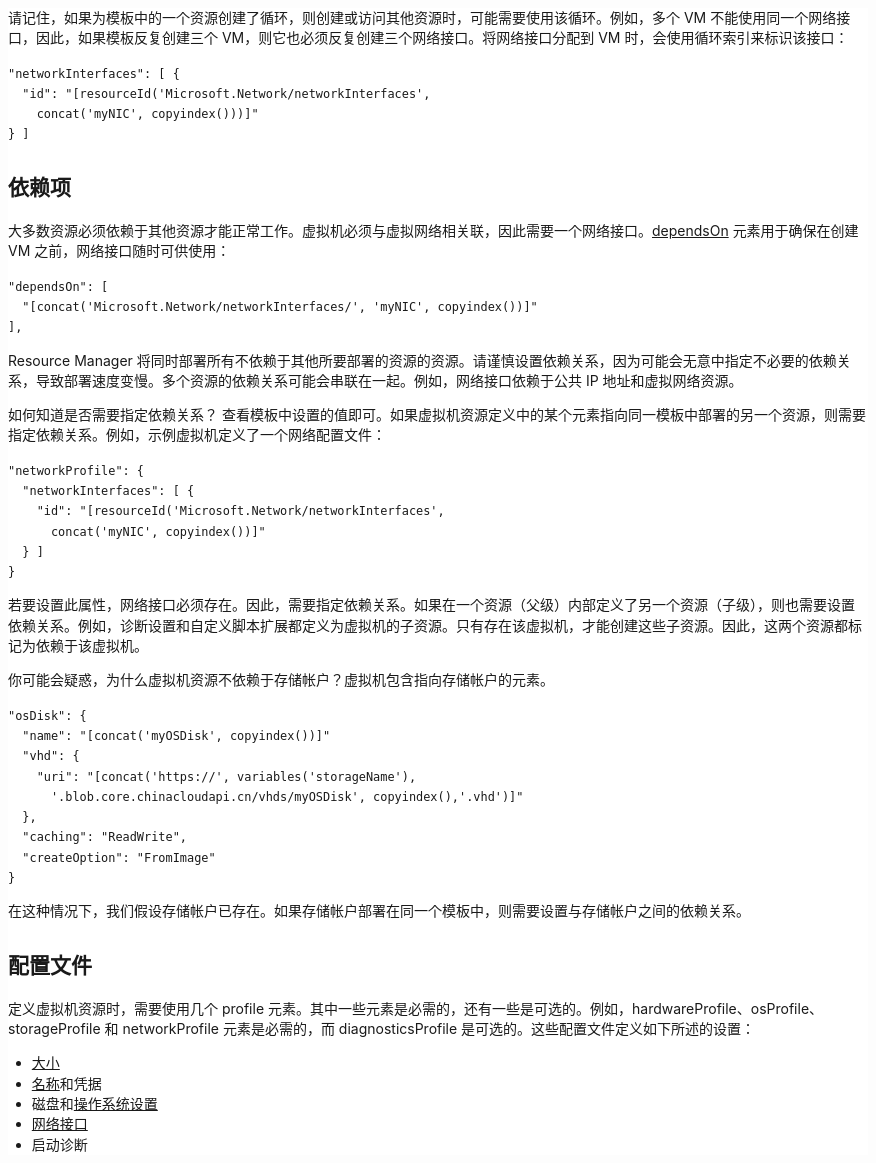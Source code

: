 请记住，如果为模板中的一个资源创建了循环，则创建或访问其他资源时，可能需要使用该循环。例如，多个 VM 不能使用同一个网络接口，因此，如果模板反复创建三个 VM，则它也必须反复创建三个网络接口。将网络接口分配到 VM 时，会使用循环索引来标识该接口：

    "networkInterfaces": [ { 
      "id": "[resourceId('Microsoft.Network/networkInterfaces',
        concat('myNIC', copyindex()))]" 
    } ]

## 依赖项

大多数资源必须依赖于其他资源才能正常工作。虚拟机必须与虚拟网络相关联，因此需要一个网络接口。[dependsOn](/documentation/articles/resource-group-define-dependencies/) 元素用于确保在创建 VM 之前，网络接口随时可供使用：

    "dependsOn": [
      "[concat('Microsoft.Network/networkInterfaces/', 'myNIC', copyindex())]" 
    ],

Resource Manager 将同时部署所有不依赖于其他所要部署的资源的资源。请谨慎设置依赖关系，因为可能会无意中指定不必要的依赖关系，导致部署速度变慢。多个资源的依赖关系可能会串联在一起。例如，网络接口依赖于公共 IP 地址和虚拟网络资源。

如何知道是否需要指定依赖关系？ 查看模板中设置的值即可。如果虚拟机资源定义中的某个元素指向同一模板中部署的另一个资源，则需要指定依赖关系。例如，示例虚拟机定义了一个网络配置文件：

    "networkProfile": { 
      "networkInterfaces": [ { 
        "id": "[resourceId('Microsoft.Network/networkInterfaces',
          concat('myNIC', copyindex())]" 
      } ] 
    }

若要设置此属性，网络接口必须存在。因此，需要指定依赖关系。如果在一个资源（父级）内部定义了另一个资源（子级），则也需要设置依赖关系。例如，诊断设置和自定义脚本扩展都定义为虚拟机的子资源。只有存在该虚拟机，才能创建这些子资源。因此，这两个资源都标记为依赖于该虚拟机。

你可能会疑惑，为什么虚拟机资源不依赖于存储帐户？虚拟机包含指向存储帐户的元素。

    "osDisk": { 
      "name": "[concat('myOSDisk', copyindex())]" 
      "vhd": { 
        "uri": "[concat('https://', variables('storageName'), 
          '.blob.core.chinacloudapi.cn/vhds/myOSDisk', copyindex(),'.vhd')]" 
      }, 
      "caching": "ReadWrite", 
      "createOption": "FromImage" 
    }

在这种情况下，我们假设存储帐户已存在。如果存储帐户部署在同一个模板中，则需要设置与存储帐户之间的依赖关系。

## 配置文件

定义虚拟机资源时，需要使用几个 profile 元素。其中一些元素是必需的，还有一些是可选的。例如，hardwareProfile、osProfile、storageProfile 和 networkProfile 元素是必需的，而 diagnosticsProfile 是可选的。这些配置文件定义如下所述的设置：
   
- [大小](/documentation/articles/virtual-machines-windows-sizes/)
- [名称](/documentation/articles/virtual-machines-linux-infrastructure-naming-guidelines/)和凭据
- 磁盘和[操作系统设置](/documentation/articles/virtual-machines-windows-cli-ps-findimage/)
- [网络接口](/documentation/articles/virtual-networks-multiple-nics/)
- 启动诊断
